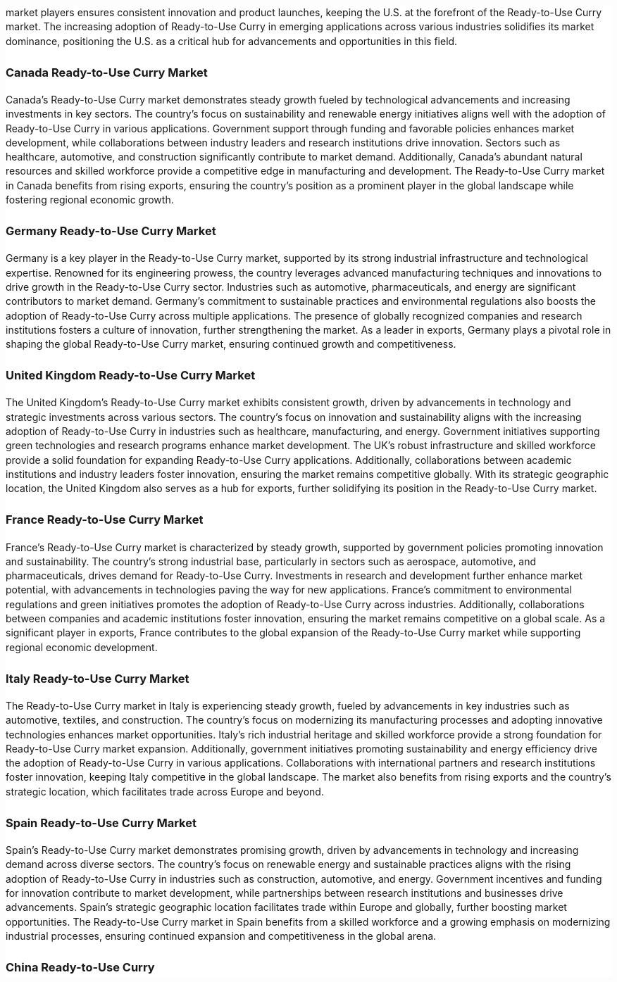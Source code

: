 market players ensures consistent innovation and product launches, keeping the U.S. at the forefront of the Ready-to-Use Curry market. The increasing adoption of Ready-to-Use Curry in emerging applications across various industries solidifies its market dominance, positioning the U.S. as a critical hub for advancements and opportunities in this field.</p><h3>Canada Ready-to-Use Curry Market</h3><p>Canada&rsquo;s Ready-to-Use Curry market demonstrates steady growth fueled by technological advancements and increasing investments in key sectors. The country&rsquo;s focus on sustainability and renewable energy initiatives aligns well with the adoption of Ready-to-Use Curry in various applications. Government support through funding and favorable policies enhances market development, while collaborations between industry leaders and research institutions drive innovation. Sectors such as healthcare, automotive, and construction significantly contribute to market demand. Additionally, Canada&rsquo;s abundant natural resources and skilled workforce provide a competitive edge in manufacturing and development. The Ready-to-Use Curry market in Canada benefits from rising exports, ensuring the country&rsquo;s position as a prominent player in the global landscape while fostering regional economic growth.</p><h3>Germany Ready-to-Use Curry Market</h3><p>Germany is a key player in the Ready-to-Use Curry market, supported by its strong industrial infrastructure and technological expertise. Renowned for its engineering prowess, the country leverages advanced manufacturing techniques and innovations to drive growth in the Ready-to-Use Curry sector. Industries such as automotive, pharmaceuticals, and energy are significant contributors to market demand. Germany&rsquo;s commitment to sustainable practices and environmental regulations also boosts the adoption of Ready-to-Use Curry across multiple applications. The presence of globally recognized companies and research institutions fosters a culture of innovation, further strengthening the market. As a leader in exports, Germany plays a pivotal role in shaping the global Ready-to-Use Curry market, ensuring continued growth and competitiveness.</p><h3>United Kingdom Ready-to-Use Curry Market</h3><p>The United Kingdom&rsquo;s Ready-to-Use Curry market exhibits consistent growth, driven by advancements in technology and strategic investments across various sectors. The country&rsquo;s focus on innovation and sustainability aligns with the increasing adoption of Ready-to-Use Curry in industries such as healthcare, manufacturing, and energy. Government initiatives supporting green technologies and research programs enhance market development. The UK&rsquo;s robust infrastructure and skilled workforce provide a solid foundation for expanding Ready-to-Use Curry applications. Additionally, collaborations between academic institutions and industry leaders foster innovation, ensuring the market remains competitive globally. With its strategic geographic location, the United Kingdom also serves as a hub for exports, further solidifying its position in the Ready-to-Use Curry market.</p><h3>France Ready-to-Use Curry Market</h3><p>France&rsquo;s Ready-to-Use Curry market is characterized by steady growth, supported by government policies promoting innovation and sustainability. The country&rsquo;s strong industrial base, particularly in sectors such as aerospace, automotive, and pharmaceuticals, drives demand for Ready-to-Use Curry. Investments in research and development further enhance market potential, with advancements in technologies paving the way for new applications. France&rsquo;s commitment to environmental regulations and green initiatives promotes the adoption of Ready-to-Use Curry across industries. Additionally, collaborations between companies and academic institutions foster innovation, ensuring the market remains competitive on a global scale. As a significant player in exports, France contributes to the global expansion of the Ready-to-Use Curry market while supporting regional economic development.</p><h3>Italy Ready-to-Use Curry Market</h3><p>The Ready-to-Use Curry market in Italy is experiencing steady growth, fueled by advancements in key industries such as automotive, textiles, and construction. The country&rsquo;s focus on modernizing its manufacturing processes and adopting innovative technologies enhances market opportunities. Italy&rsquo;s rich industrial heritage and skilled workforce provide a strong foundation for Ready-to-Use Curry market expansion. Additionally, government initiatives promoting sustainability and energy efficiency drive the adoption of Ready-to-Use Curry in various applications. Collaborations with international partners and research institutions foster innovation, keeping Italy competitive in the global landscape. The market also benefits from rising exports and the country&rsquo;s strategic location, which facilitates trade across Europe and beyond.</p><h3>Spain Ready-to-Use Curry Market</h3><p>Spain&rsquo;s Ready-to-Use Curry market demonstrates promising growth, driven by advancements in technology and increasing demand across diverse sectors. The country&rsquo;s focus on renewable energy and sustainable practices aligns with the rising adoption of Ready-to-Use Curry in industries such as construction, automotive, and energy. Government incentives and funding for innovation contribute to market development, while partnerships between research institutions and businesses drive advancements. Spain&rsquo;s strategic geographic location facilitates trade within Europe and globally, further boosting market opportunities. The Ready-to-Use Curry market in Spain benefits from a skilled workforce and a growing emphasis on modernizing industrial processes, ensuring continued expansion and competitiveness in the global arena.</p><h3>China Ready-to-Use Curry